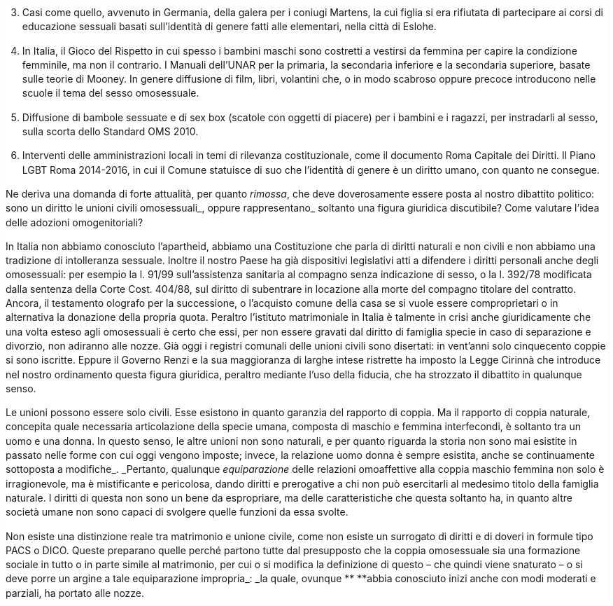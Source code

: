  	
  3. Casi come quello, avvenuto in Germania, della galera per i coniugi Martens, la cui figlia si era rifiutata di partecipare ai corsi di educazione sessuali basati sull’identità di genere fatti alle elementari, nella città di Eslohe.

 	
  4. In Italia, il Gioco del Rispetto in cui spesso i bambini maschi sono costretti a vestirsi da femmina per capire la condizione femminile, ma non il contrario. I Manuali dell’UNAR per la primaria, la secondaria inferiore e la secondaria superiore, basate sulle teorie di Mooney. In genere diffusione di film, libri, volantini che, o in modo scabroso oppure precoce introducono nelle scuole il tema del sesso omosessuale.

 	
  5. Diffusione di bambole sessuate e di sex box (scatole con oggetti di piacere) per i bambini e i ragazzi, per instradarli al sesso, sulla scorta dello Standard OMS 2010.

 	
  6. Interventi delle amministrazioni locali in temi di rilevanza costituzionale, come il documento Roma Capitale dei Diritti. Il Piano LGBT Roma 2014-2016, in cui il Comune statuisce di suo che l’identità di genere è un diritto umano, con quanto ne consegue.


Ne deriva una domanda di forte attualità, per quanto _rimossa_, che deve doverosamente essere posta al nostro dibattito politico: sono un diritto le unioni civili omosessuali_, oppure rappresentano_ soltanto una figura giuridica discutibile? Come valutare l’idea delle adozioni omogenitoriali?

In Italia non abbiamo conosciuto l’apartheid, abbiamo una Costituzione che parla di diritti naturali e non civili e non abbiamo una tradizione di intolleranza sessuale. Inoltre il nostro Paese ha già dispositivi legislativi atti a difendere i diritti personali anche degli omosessuali: per esempio la l. 91/99 sull’assistenza sanitaria al compagno senza indicazione di sesso, o la l. 392/78 modificata dalla sentenza della Corte Cost. 404/88, sul diritto di subentrare in locazione alla morte del compagno titolare del contratto. Ancora, il testamento olografo per la successione, o l’acquisto comune della casa se si vuole essere comproprietari o in alternativa la donazione della propria quota. Peraltro l’istituto matrimoniale in Italia è talmente in crisi anche giuridicamente che una volta esteso agli omosessuali è certo che essi, per non essere gravati dal diritto di famiglia specie in caso di separazione e divorzio, non adiranno alle nozze. Già oggi i registri comunali delle unioni civili sono disertati: in vent’anni solo cinquecento coppie si sono iscritte. Eppure il Governo Renzi e la sua maggioranza di larghe intese ristrette ha imposto la Legge Cirinnà che introduce nel nostro ordinamento questa figura giuridica, peraltro mediante l’uso della fiducia, che ha strozzato il dibattito in qualunque senso.

Le unioni possono essere solo civili. Esse esistono in quanto garanzia del rapporto di coppia. Ma il rapporto di coppia naturale, concepita quale necessaria articolazione della specie umana, composta di maschio e femmina interfecondi, è soltanto tra un uomo e una donna. In questo senso, le altre unioni non sono naturali, e per quanto riguarda la storia non sono mai esistite in passato nelle forme con cui oggi vengono imposte; invece, la relazione uomo donna è sempre esistita, anche se continuamente sottoposta a modifiche_. _Pertanto, qualunque _equiparazione_ delle relazioni omoaffettive alla coppia maschio femmina non solo è irragionevole, ma è mistificante e pericolosa, dando diritti e prerogative a chi non può esercitarli al medesimo titolo della famiglia naturale. I diritti di questa non sono un bene da espropriare, ma delle caratteristiche che questa soltanto ha, in quanto altre società umane non sono capaci di svolgere quelle funzioni da essa svolte.

Non esiste una distinzione reale tra matrimonio e unione civile, come non esiste un surrogato di diritti e di doveri in formule tipo PACS o DICO. Queste preparano quelle perché partono tutte dal presupposto che la coppia omosessuale sia una formazione sociale in tutto o in parte simile al matrimonio, per cui o si modifica la definizione di questo – che quindi viene snaturato – o si deve porre un argine a tale equiparazione impropria_: _la quale, ovunque ** **abbia conosciuto inizi anche con modi moderati e parziali, ha portato alle nozze.
